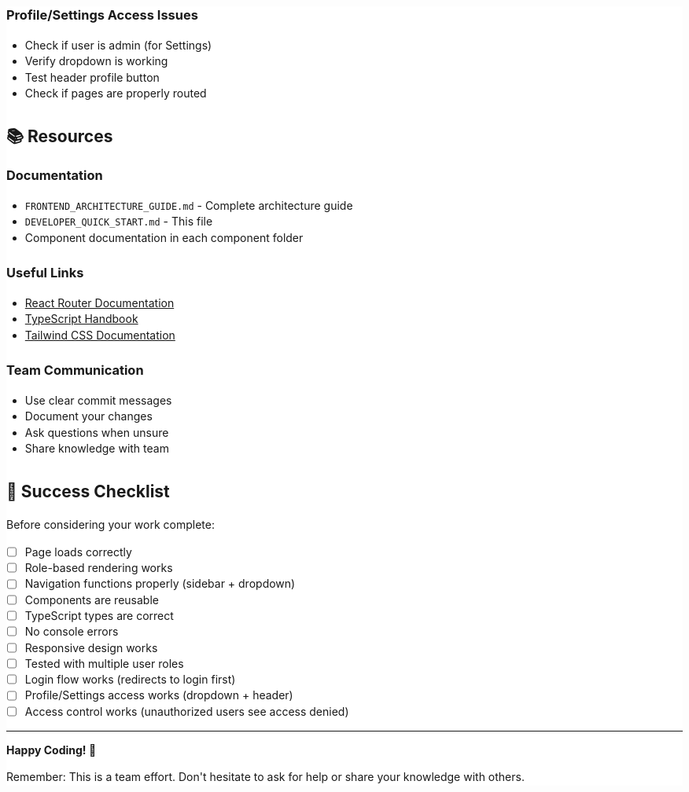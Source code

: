 ### Profile/Settings Access Issues
- Check if user is admin (for Settings)
- Verify dropdown is working
- Test header profile button
- Check if pages are properly routed

## 📚 Resources

### Documentation
- `FRONTEND_ARCHITECTURE_GUIDE.md` - Complete architecture guide
- `DEVELOPER_QUICK_START.md` - This file
- Component documentation in each component folder

### Useful Links
- [React Router Documentation](https://reactrouter.com/)
- [TypeScript Handbook](https://www.typescriptlang.org/docs/)
- [Tailwind CSS Documentation](https://tailwindcss.com/docs)

### Team Communication
- Use clear commit messages
- Document your changes
- Ask questions when unsure
- Share knowledge with team

## 🎯 Success Checklist

Before considering your work complete:
- [ ] Page loads correctly
- [ ] Role-based rendering works
- [ ] Navigation functions properly (sidebar + dropdown)
- [ ] Components are reusable
- [ ] TypeScript types are correct
- [ ] No console errors
- [ ] Responsive design works
- [ ] Tested with multiple user roles
- [ ] Login flow works (redirects to login first)
- [ ] Profile/Settings access works (dropdown + header)
- [ ] Access control works (unauthorized users see access denied)

---

**Happy Coding! 🚀**

Remember: This is a team effort. Don't hesitate to ask for help or share your knowledge with others.
